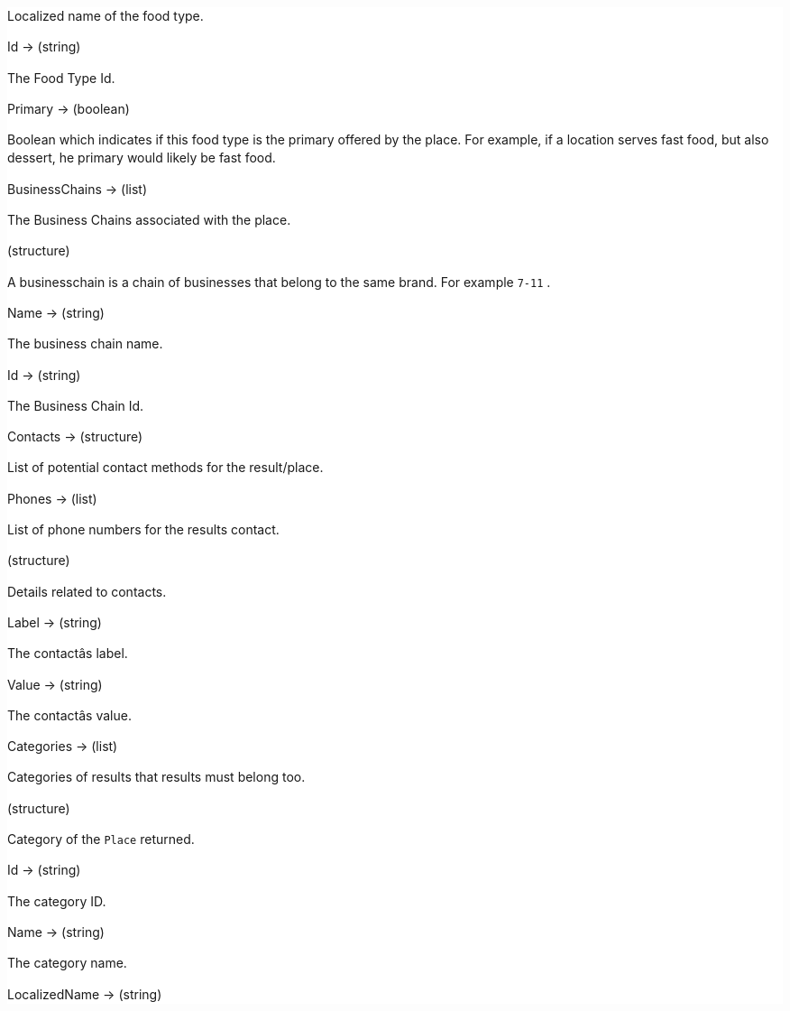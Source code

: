 Localized name of the food type.

Id -> (string)

The Food Type Id.

Primary -> (boolean)

Boolean which indicates if this food type is the primary offered by the place. For example, if a location serves fast food, but also dessert, he primary would likely be fast food.

BusinessChains -> (list)

The Business Chains associated with the place.

(structure)

A businesschain is a chain of businesses that belong to the same brand. For example `7-11` .

Name -> (string)

The business chain name.

Id -> (string)

The Business Chain Id.

Contacts -> (structure)

List of potential contact methods for the result/place.

Phones -> (list)

List of phone numbers for the results contact.

(structure)

Details related to contacts.

Label -> (string)

The contactâs label.

Value -> (string)

The contactâs value.

Categories -> (list)

Categories of results that results must belong too.

(structure)

Category of the `Place` returned.

Id -> (string)

The category ID.

Name -> (string)

The category name.

LocalizedName -> (string)
